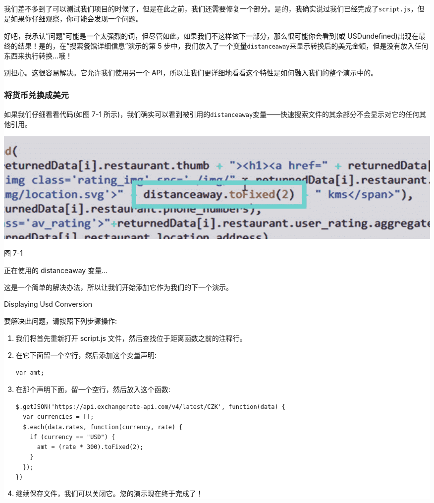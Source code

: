我们差不多到了可以测试我们项目的时候了，但是在此之前，我们还需要修复一个部分。是的，我确实说过我们已经完成了`script.js`，但是如果你仔细观察，你可能会发现一个问题。

好吧，我承认“问题”可能是一个太强烈的词，但尽管如此，如果我们不这样做下一部分，那么很可能你会看到(或 USDundefined)出现在最终的结果！是的，在“搜索餐馆详细信息”演示的第 5 步中，我们放入了一个变量`distanceaway`来显示转换后的美元金额，但是没有放入任何东西来执行转换…哦！

别担心。这很容易解决。它允许我们使用另一个 API，所以让我们更详细地看看这个特性是如何融入我们的整个演示中的。

### 将货币兑换成美元

如果我们仔细看看代码(如图 7-1 所示)，我们确实可以看到被引用的`distanceaway`变量——快速搜索文件的其余部分不会显示对它的任何其他引用。

![img/490753_1_En_7_Fig1_HTML.jpg](img/490753_1_En_7_Fig1_HTML.jpg)

图 7-1

正在使用的 distanceaway 变量…

这是一个简单的解决办法，所以让我们开始添加它作为我们的下一个演示。

Displaying Usd Conversion

要解决此问题，请按照下列步骤操作:

1.  我们将首先重新打开 script.js 文件，然后查找位于距离函数之前的注释行。

2.  在它下面留一个空行，然后添加这个变量声明:

    ```html
    var amt;

    ```

3.  在那个声明下面，留一个空行，然后放入这个函数:

    ```html
    $.getJSON('https://api.exchangerate-api.com/v4/latest/CZK', function(data) {
      var currencies = [];
      $.each(data.rates, function(currency, rate) {
        if (currency == "USD") {
          amt = (rate * 300).toFixed(2);
        }
      });
    })

    ```

4.  继续保存文件，我们可以关闭它。您的演示现在终于完成了！
